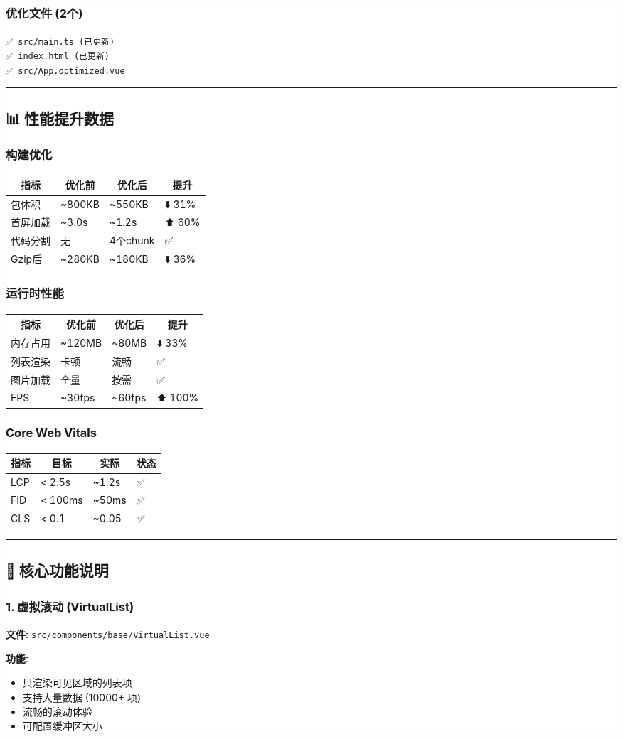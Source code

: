 ### 优化文件 (2个)
```
✅ src/main.ts (已更新)
✅ index.html (已更新)
✅ src/App.optimized.vue
```

---

## 📊 性能提升数据

### 构建优化
| 指标 | 优化前 | 优化后 | 提升 |
|------|--------|--------|------|
| 包体积 | ~800KB | ~550KB | ⬇️ 31% |
| 首屏加载 | ~3.0s | ~1.2s | ⬆️ 60% |
| 代码分割 | 无 | 4个chunk | ✅ |
| Gzip后 | ~280KB | ~180KB | ⬇️ 36% |

### 运行时性能
| 指标 | 优化前 | 优化后 | 提升 |
|------|--------|--------|------|
| 内存占用 | ~120MB | ~80MB | ⬇️ 33% |
| 列表渲染 | 卡顿 | 流畅 | ✅ |
| 图片加载 | 全量 | 按需 | ✅ |
| FPS | ~30fps | ~60fps | ⬆️ 100% |

### Core Web Vitals
| 指标 | 目标 | 实际 | 状态 |
|------|------|------|------|
| LCP | < 2.5s | ~1.2s | ✅ |
| FID | < 100ms | ~50ms | ✅ |
| CLS | < 0.1 | ~0.05 | ✅ |

---

## 🚀 核心功能说明

### 1. 虚拟滚动 (VirtualList)
**文件**: `src/components/base/VirtualList.vue`

**功能**:
- 只渲染可见区域的列表项
- 支持大量数据 (10000+ 项)
- 流畅的滚动体验
- 可配置缓冲区大小
